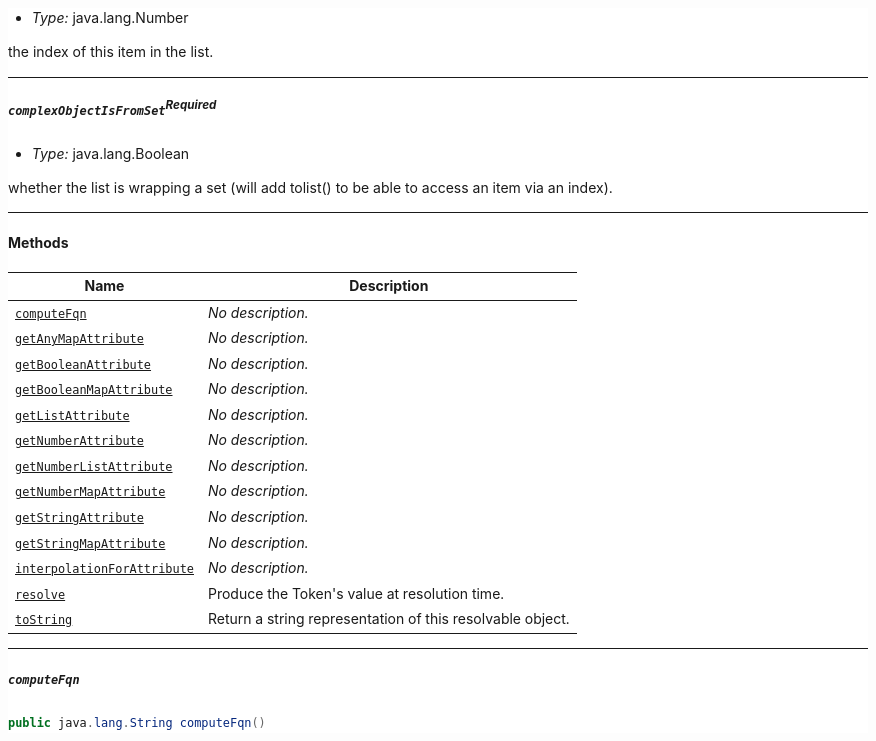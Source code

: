 - *Type:* java.lang.Number

the index of this item in the list.

---

##### `complexObjectIsFromSet`<sup>Required</sup> <a name="complexObjectIsFromSet" id="@cdktf/provider-cloudflare.dataCloudflareLeakedCredentialCheckRules.DataCloudflareLeakedCredentialCheckRulesResultOutputReference.Initializer.parameter.complexObjectIsFromSet"></a>

- *Type:* java.lang.Boolean

whether the list is wrapping a set (will add tolist() to be able to access an item via an index).

---

#### Methods <a name="Methods" id="Methods"></a>

| **Name** | **Description** |
| --- | --- |
| <code><a href="#@cdktf/provider-cloudflare.dataCloudflareLeakedCredentialCheckRules.DataCloudflareLeakedCredentialCheckRulesResultOutputReference.computeFqn">computeFqn</a></code> | *No description.* |
| <code><a href="#@cdktf/provider-cloudflare.dataCloudflareLeakedCredentialCheckRules.DataCloudflareLeakedCredentialCheckRulesResultOutputReference.getAnyMapAttribute">getAnyMapAttribute</a></code> | *No description.* |
| <code><a href="#@cdktf/provider-cloudflare.dataCloudflareLeakedCredentialCheckRules.DataCloudflareLeakedCredentialCheckRulesResultOutputReference.getBooleanAttribute">getBooleanAttribute</a></code> | *No description.* |
| <code><a href="#@cdktf/provider-cloudflare.dataCloudflareLeakedCredentialCheckRules.DataCloudflareLeakedCredentialCheckRulesResultOutputReference.getBooleanMapAttribute">getBooleanMapAttribute</a></code> | *No description.* |
| <code><a href="#@cdktf/provider-cloudflare.dataCloudflareLeakedCredentialCheckRules.DataCloudflareLeakedCredentialCheckRulesResultOutputReference.getListAttribute">getListAttribute</a></code> | *No description.* |
| <code><a href="#@cdktf/provider-cloudflare.dataCloudflareLeakedCredentialCheckRules.DataCloudflareLeakedCredentialCheckRulesResultOutputReference.getNumberAttribute">getNumberAttribute</a></code> | *No description.* |
| <code><a href="#@cdktf/provider-cloudflare.dataCloudflareLeakedCredentialCheckRules.DataCloudflareLeakedCredentialCheckRulesResultOutputReference.getNumberListAttribute">getNumberListAttribute</a></code> | *No description.* |
| <code><a href="#@cdktf/provider-cloudflare.dataCloudflareLeakedCredentialCheckRules.DataCloudflareLeakedCredentialCheckRulesResultOutputReference.getNumberMapAttribute">getNumberMapAttribute</a></code> | *No description.* |
| <code><a href="#@cdktf/provider-cloudflare.dataCloudflareLeakedCredentialCheckRules.DataCloudflareLeakedCredentialCheckRulesResultOutputReference.getStringAttribute">getStringAttribute</a></code> | *No description.* |
| <code><a href="#@cdktf/provider-cloudflare.dataCloudflareLeakedCredentialCheckRules.DataCloudflareLeakedCredentialCheckRulesResultOutputReference.getStringMapAttribute">getStringMapAttribute</a></code> | *No description.* |
| <code><a href="#@cdktf/provider-cloudflare.dataCloudflareLeakedCredentialCheckRules.DataCloudflareLeakedCredentialCheckRulesResultOutputReference.interpolationForAttribute">interpolationForAttribute</a></code> | *No description.* |
| <code><a href="#@cdktf/provider-cloudflare.dataCloudflareLeakedCredentialCheckRules.DataCloudflareLeakedCredentialCheckRulesResultOutputReference.resolve">resolve</a></code> | Produce the Token's value at resolution time. |
| <code><a href="#@cdktf/provider-cloudflare.dataCloudflareLeakedCredentialCheckRules.DataCloudflareLeakedCredentialCheckRulesResultOutputReference.toString">toString</a></code> | Return a string representation of this resolvable object. |

---

##### `computeFqn` <a name="computeFqn" id="@cdktf/provider-cloudflare.dataCloudflareLeakedCredentialCheckRules.DataCloudflareLeakedCredentialCheckRulesResultOutputReference.computeFqn"></a>

```java
public java.lang.String computeFqn()
```

